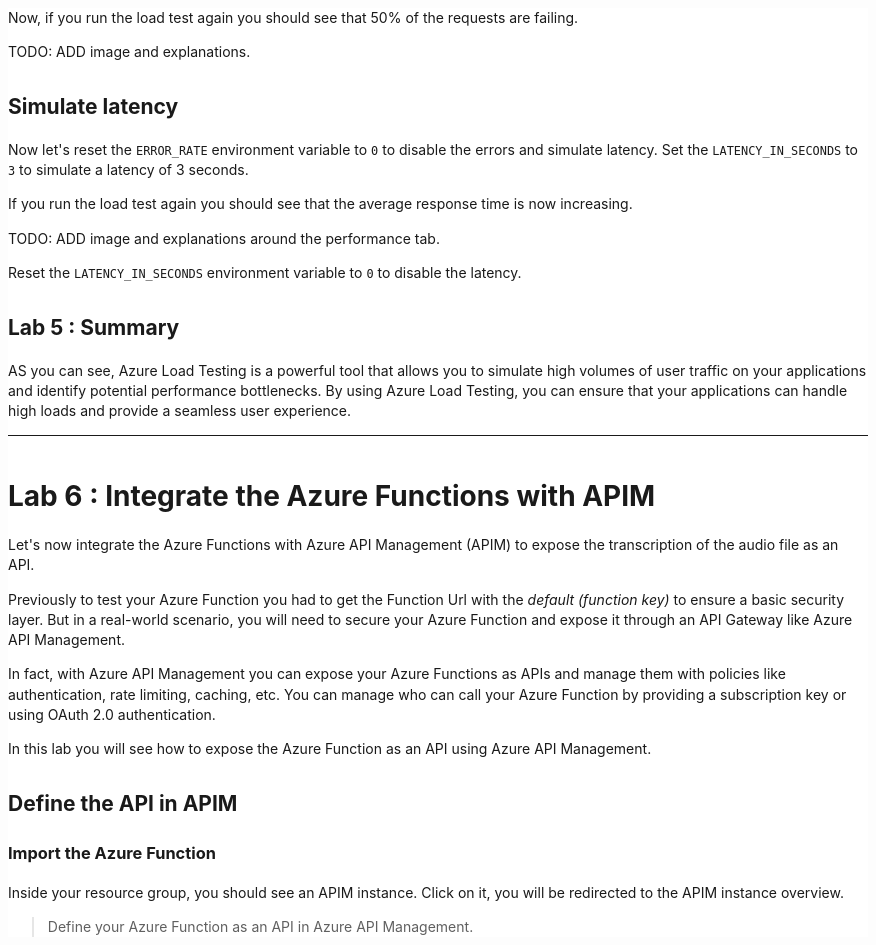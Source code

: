 Now, if you run the load test again you should see that 50% of the requests are failing.

TODO: ADD image and explanations.

## Simulate latency

Now let's reset the `ERROR_RATE` environment variable to `0` to disable the errors and simulate latency. Set the `LATENCY_IN_SECONDS` to `3` to simulate a latency of 3 seconds.

If you run the load test again you should see that the average response time is now increasing. 

TODO: ADD image and explanations around the performance tab.

Reset the `LATENCY_IN_SECONDS` environment variable to `0` to disable the latency.

[azure-load-testing-setup]:  https://learn.microsoft.com/en-us/azure/load-testing/how-to-create-load-test-function-app


## Lab 5 : Summary

AS you can see, Azure Load Testing is a powerful tool that allows you to simulate high volumes of user traffic on your applications and identify potential performance bottlenecks. By using Azure Load Testing, you can ensure that your applications can handle high loads and provide a seamless user experience.

---

# Lab 6 : Integrate the Azure Functions with APIM

Let's now integrate the Azure Functions with Azure API Management (APIM) to expose the transcription of the audio file as an API. 

Previously to test your Azure Function you had to get the Function Url with the *default (function key)* to ensure a basic security layer. But in a real-world scenario, you will need to secure your Azure Function and expose it through an API Gateway like Azure API Management.

In fact, with Azure API Management you can expose your Azure Functions as APIs and manage them with policies like authentication, rate limiting, caching, etc. You can manage who can call your Azure Function by providing a subscription key or using OAuth 2.0 authentication.

In this lab you will see how to expose the Azure Function as an API using Azure API Management.

## Define the API in APIM

### Import the Azure Function

Inside your resource group, you should see an APIM instance. Click on it, you will be redirected to the APIM instance overview.

<div class="task" data-title="Tasks">

> Define your Azure Function as an API in Azure API Management.

</div>

<div class="tip" data-title="Tips">


[az-cli-install]: https://learn.microsoft.com/en-us/cli/azure/install-azure-cli
[az-func-core-tools]: https://learn.microsoft.com/en-us/azure/azure-functions/functions-run-local?tabs=v4%2Clinux%2Ccsharp%2Cportal%2Cbash#install-the-azure-functions-core-tools
[az-func-languages]: https://learn.microsoft.com/en-us/azure/azure-functions/functions-versions#languages
[az-portal]: https://portal.azure.com
[vs-code]: https://code.visualstudio.com/
[azure-function-vs-code-extension]: https://marketplace.visualstudio.com/items?itemName=ms-azuretools.vscode-azurefunctions
[docker-desktop]: https://www.docker.com/products/docker-desktop/
[repo-fork]: https://github.com/microsoft/hands-on-lab-azure-functions/fork
[git-client]: https://git-scm.com/downloads
[github-account]: https://github.com/join
[download-dotnet]: https://dotnet.microsoft.com/en-us/download/dotnet/8.0
[az-portal]: https://portal.azure.com
[azure-function]: https://learn.microsoft.com/en-us/cli/azure/functionapp?view=azure-cli-latest
[azure-function-core-tools]: https://learn.microsoft.com/en-us/azure/azure-functions/functions-run-local?tabs=v4%2Cwindows%2Ccsharp%2Cportal%2Cbash
[azure-function-basics]: https://learn.microsoft.com/en-us/azure/azure-functions/supported-languages
[azure-function-http]: https://learn.microsoft.com/en-us/azure/azure-functions/functions-bindings-http-webhook-trigger?pivots=programming-language-python&tabs=python-v2%2Cin-process%2Cfunctionsv2
[azure-function-blob-output]: https://learn.microsoft.com/en-us/azure/azure-functions/functions-bindings-storage-blob-output?pivots=programming-language-python&tabs=python-v2%2Cin-process
[azure-function-bindings-expression]: https://learn.microsoft.com/en-us/azure/azure-functions/functions-bindings-expressions-patterns
[azure-function-deployment-center]: https://learn.microsoft.com/en-us/azure/app-service/deploy-continuous-deployment?tabs=github%2Cgithubactions#configure-the-deployment-source
[az-portal]: https://portal.azure.com
[azure-function]: https://learn.microsoft.com/en-us/cli/azure/functionapp?view=azure-cli-latest
[azure-function-bindings-expression]: https://learn.microsoft.com/en-us/azure/azure-functions/functions-bindings-expressions-patterns
[azure-function-blob-trigger]: https://learn.microsoft.com/en-us/azure/azure-functions/functions-bindings-storage-blob-trigger?tabs=python-v2%2Cisolated-process%2Cnodejs-v4%2Cextensionv5&pivots=programming-language-csharp
[speech-to-text-batch-endpoint]: https://learn.microsoft.com/en-us/azure/ai-services/speech-service/batch-transcription-audio-data?tabs=portal
[monitor-pattern-durable-functions]: https://learn.microsoft.com/en-us/azure/azure-functions/durable/durable-functions-monitor?tabs=csharp
[cognitive-services]: https://learn.microsoft.com/en-us/azure/cognitive-services/what-are-cognitive-services
[cosmos-db-output-binding]: https://learn.microsoft.com/en-us/azure/azure-functions/functions-bindings-cosmosdb-v2-output?tabs=python-v2%2Cisolated-process%2Cnodejs-v4%2Cextensionv4&pivots=programming-language-csharp
[cognitive-service-api]: https://learn.microsoft.com/en-us/azure/ai-services/speech-service/rest-speech-to-text-short#regions-and-endpoints
[cosmos-db]: https://learn.microsoft.com/en-us/azure/cosmos-db/scripts/cli/nosql/serverless
[import-azure-function-azure-api-management]: https://learn.microsoft.com/en-us/azure/api-management/import-function-app-as-api